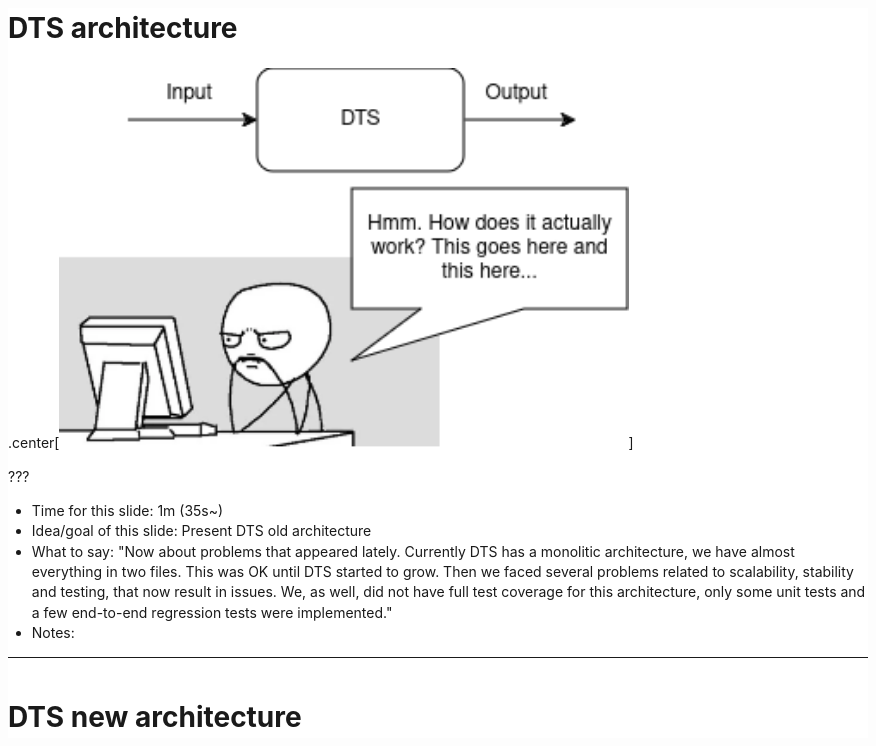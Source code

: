 
# DTS architecture

.center[<img src="/img/old-dts-architecture.png" height="380px">]

???

- Time for this slide: 1m (35s~)
- Idea/goal of this slide: Present DTS old architecture
- What to say: "Now about problems that appeared lately. Currently DTS has a
monolitic architecture, we have almost
everything in two files. This was OK until DTS started to grow. Then we faced
several problems related to scalability, stability and testing, that now
result in issues. We, as well, did not have full test coverage for this
architecture, only some unit tests and a few end-to-end regression tests were
implemented."
- Notes:

---

# DTS new architecture
